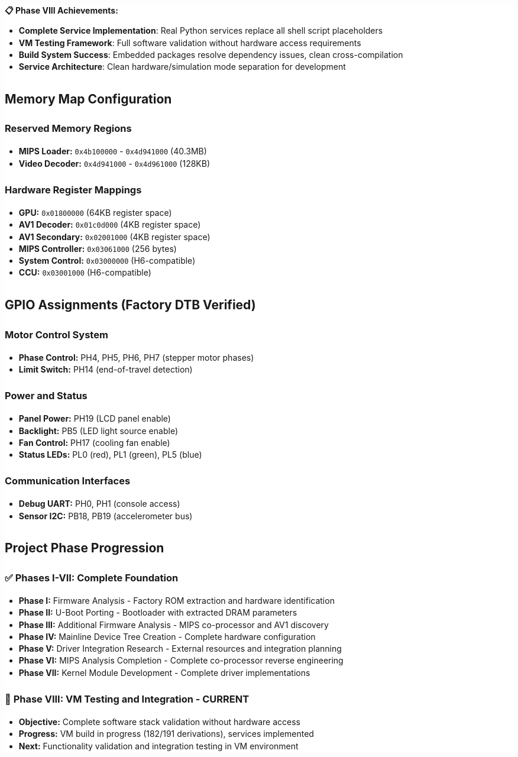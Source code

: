 **📋 Phase VIII Achievements:**
- **Complete Service Implementation**: Real Python services replace all shell script placeholders
- **VM Testing Framework**: Full software validation without hardware access requirements  
- **Build System Success**: Embedded packages resolve dependency issues, clean cross-compilation
- **Service Architecture**: Clean hardware/simulation mode separation for development

## Memory Map Configuration

### **Reserved Memory Regions**
- **MIPS Loader:** `0x4b100000` - `0x4d941000` (40.3MB)
- **Video Decoder:** `0x4d941000` - `0x4d961000` (128KB)

### **Hardware Register Mappings**
- **GPU:** `0x01800000` (64KB register space)
- **AV1 Decoder:** `0x01c0d000` (4KB register space)
- **AV1 Secondary:** `0x02001000` (4KB register space)
- **MIPS Controller:** `0x03061000` (256 bytes)
- **System Control:** `0x03000000` (H6-compatible)
- **CCU:** `0x03001000` (H6-compatible)

## GPIO Assignments (Factory DTB Verified)

### **Motor Control System**
- **Phase Control:** PH4, PH5, PH6, PH7 (stepper motor phases)
- **Limit Switch:** PH14 (end-of-travel detection)

### **Power and Status**
- **Panel Power:** PH19 (LCD panel enable)
- **Backlight:** PB5 (LED light source enable)
- **Fan Control:** PH17 (cooling fan enable)
- **Status LEDs:** PL0 (red), PL1 (green), PL5 (blue)

### **Communication Interfaces**
- **Debug UART:** PH0, PH1 (console access)
- **Sensor I2C:** PB18, PB19 (accelerometer bus)

## Project Phase Progression

### ✅ **Phases I-VII: Complete Foundation** 
- **Phase I:** Firmware Analysis - Factory ROM extraction and hardware identification
- **Phase II:** U-Boot Porting - Bootloader with extracted DRAM parameters  
- **Phase III:** Additional Firmware Analysis - MIPS co-processor and AV1 discovery
- **Phase IV:** Mainline Device Tree Creation - Complete hardware configuration
- **Phase V:** Driver Integration Research - External resources and integration planning
- **Phase VI:** MIPS Analysis Completion - Complete co-processor reverse engineering
- **Phase VII:** Kernel Module Development - Complete driver implementations

### 🔄 **Phase VIII: VM Testing and Integration** - CURRENT
- **Objective:** Complete software stack validation without hardware access
- **Progress:** VM build in progress (182/191 derivations), services implemented
- **Next:** Functionality validation and integration testing in VM environment
